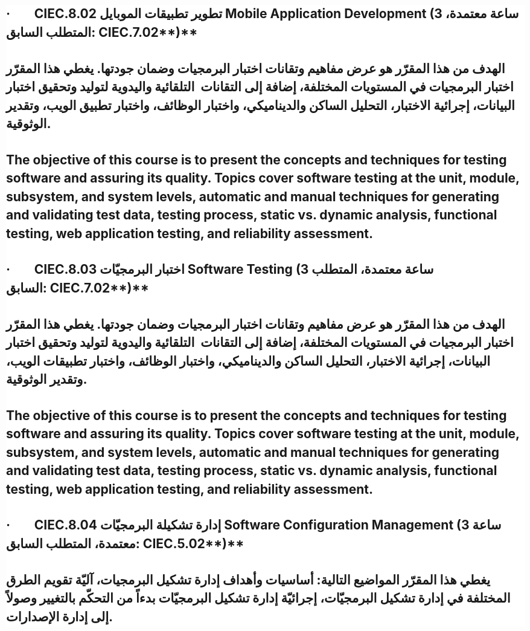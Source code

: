 ## **·**        **CIEC.8.02** **تطوير تطبيقات الموبايل** **Mobile Application Development** **(3 ساعة معتمدة، المتطلب السابق:** **CIEC.7.02****)**

## الهدف من هذا المقرّر هو عرض مفاهيم وتقانات اختبار البرمجيات وضمان جودتها. يغطي هذا المقرّر اختبار البرمجيات في المستويات المختلفة، إضافة إلى التقانات  التلقائية واليدوية لتوليد وتحقيق اختبار البيانات، إجرائية الاختبار، التحليل الساكن والديناميكي، واختبار الوظائف، واختبار تطبيق الويب، وتقدير الوثوقية.

## The objective of this course is to present the concepts and techniques for testing software and assuring its quality. Topics cover software testing at the unit, module, subsystem, and system levels, automatic and manual techniques for generating and validating test data, testing process, static vs. dynamic analysis, functional testing, web application testing, and reliability assessment.

## **·**        **CIEC.8.03** **اختبار البرمجيّات** **Software Testing** **(3 ساعة معتمدة، المتطلب السابق:** **CIEC.7.02****)**

## الهدف من هذا المقرّر هو عرض مفاهيم وتقانات اختبار البرمجيات وضمان جودتها. يغطي هذا المقرّر اختبار البرمجيات في المستويات المختلفة، إضافة إلى التقانات  التلقائية واليدوية لتوليد وتحقيق اختبار البيانات، إجرائية الاختبار، التحليل الساكن والديناميكي، واختبار الوظائف، واختبار تطبيقات الويب، وتقدير الوثوقية.

## The objective of this course is to present the concepts and techniques for testing software and assuring its quality. Topics cover software testing at the unit, module, subsystem, and system levels, automatic and manual techniques for generating and validating test data, testing process, static vs. dynamic analysis, functional testing, web application testing, and reliability assessment.

## **·**        **CIEC.8.04** **إدارة تشكيلة البرمجيّات** **Software Configuration Management** **(3 ساعة معتمدة، المتطلب السابق:** **CIEC.5.02****)**

## يغطي هذا المقرّر المواضيع التالية: أساسيات وأهداف إدارة تشكيل البرمجيات، آليّة تقويم الطرق المختلفة في إدارة تشكيل البرمجيّات، إجرائيّة إدارة تشكيل البرمجيّات بدءاً من التحكّم بالتغيير وصولاً إلى إدارة الإصدارات.
